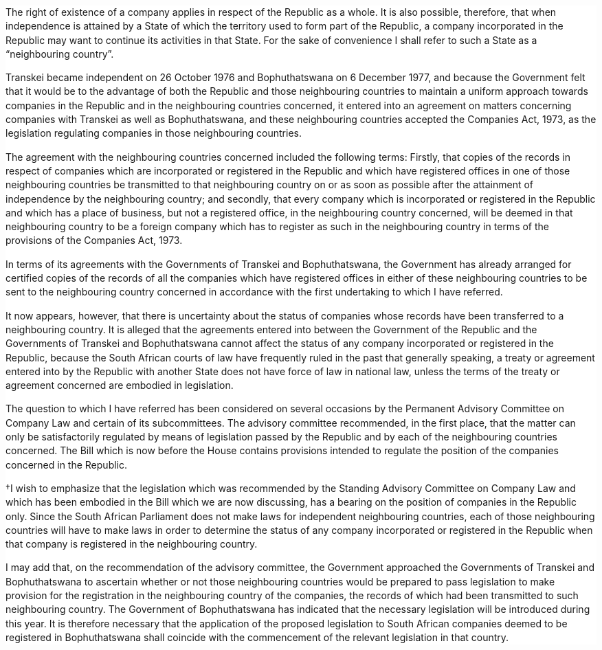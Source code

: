 <p>The right of existence of a company applies in respect of the Republic as a whole. It is also possible, therefore, that when independence is attained by a State of which the territory used to form part of the Republic, a company incorporated in the Republic may want to continue its activities in that State. For the sake of convenience I shall refer to such a State as a &#x201C;neighbouring country&#x201D;.</p>

<p>Transkei became independent on 26 October 1976 and Bophuthatswana on 6 December 1977, and because the Government felt that it would be to the advantage of both the Republic and those neighbouring countries to maintain a uniform approach towards companies in the Republic and in the neighbouring countries concerned, it entered into an agreement on matters concerning companies with Transkei as well as Bophuthatswana, and these neighbouring countries accepted the Companies Act, 1973, as the legislation regulating companies in those neighbouring countries.</p>

<p>The agreement with the neighbouring countries concerned included the following terms: Firstly, that copies of the records in respect of companies which are incorporated or registered in the Republic and which have registered offices in one of those neighbouring countries be transmitted to that neighbouring country on or as soon as possible after the attainment of independence by the neighbouring country; and secondly, that every company which is incorporated or registered in the Republic and which has a place of business, but not a registered office, in the neighbouring country concerned, will be deemed in that neighbouring country to be a foreign company which has to register as such in the neighbouring country in terms of the provisions of the Companies Act, 1973.</p>

<p>In terms of its agreements with the Governments of Transkei and Bophuthatswana, the Government has already arranged for certified copies of the records of all the companies which have registered offices in either of these neighbouring countries to be sent to the neighbouring country concerned in accordance with the first undertaking to which I have referred.</p>

<p>It now appears, however, that there is uncertainty about the status of companies whose records have been transferred to a neighbouring country. It is alleged that the agreements entered into between the Government of the Republic and the Governments of Transkei and Bophuthatswana cannot affect the status of any company incorporated or registered in the Republic, because the South African courts of law have frequently ruled in the past that generally speaking, a treaty or agreement entered into by the Republic with another State does not have force of law in national law, unless the terms of the treaty or agreement concerned are embodied in legislation.</p>

<p>The question to which I have referred has been considered on several occasions by the Permanent Advisory Committee on Company Law and certain of its subcommittees. The advisory committee recommended, in the first <span class="col_9229-9230" refersTo="page_1474"/>place, that the matter can only be satisfactorily regulated by means of legislation passed by the Republic and by each of the neighbouring countries concerned. The Bill which is now before the House contains provisions intended to regulate the position of the companies concerned in the Republic.</p>

<p>&#x2020;I wish to emphasize that the legislation which was recommended by the Standing Advisory Committee on Company Law and which has been embodied in the Bill which we are now discussing, has a bearing on the position of companies in the Republic only. Since the South African Parliament does not make laws for independent neighbouring countries, each of those neighbouring countries will have to make laws in order to determine the status of any company incorporated or registered in the Republic when that company is registered in the neighbouring country.</p>

<p>I may add that, on the recommendation of the advisory committee, the Government approached the Governments of Transkei and Bophuthatswana to ascertain whether or not those neighbouring countries would be prepared to pass legislation to make provision for the registration in the neighbouring country of the companies, the records of which had been transmitted to such neighbouring country. The Government of Bophuthatswana has indicated that the necessary legislation will be introduced during this year. It is therefore necessary that the application of the proposed legislation to South African companies deemed to be registered in Bophuthatswana shall coincide with the commencement of the relevant legislation in that country.</p>
